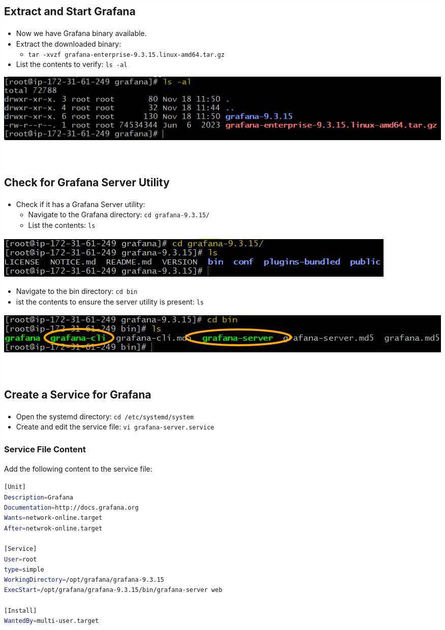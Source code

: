 ## Extract and Start Grafana

* Now we have Grafana binary available. 
* Extract the downloaded binary:
  * `tar -xvzf grafana-enterprise-9.3.15.linux-amd64.tar.gz`
* List the contents to verify: `ls -al`

![alt text](./grafana-images/image-6.png)

<br>

## Check for Grafana Server Utility

* Check if it has a Grafana Server utility:
  * Navigate to the Grafana directory: `cd grafana-9.3.15/`
  * List the contents: `ls`

![alt text](./grafana-images/image-7.png)

* Navigate to the bin directory: `cd bin`
* ist the contents to ensure the server utility is present: `ls`

![alt text](./grafana-images/image-8.png)

<br>

## Create a Service for Grafana
* Open the systemd directory: `cd /etc/systemd/system`
* Create and edit the service file: `vi grafana-server.service`

### Service File Content
Add the following content to the service file:

```bash
[Unit]
Description=Grafana
Documentation=http://docs.grafana.org
Wants=network-online.target
After=netwrok-online.target

[Service]
User=root
type=simple
WorkingDirectory=/opt/grafana/grafana-9.3.15
ExecStart=/opt/grafana/grafana-9.3.15/bin/grafana-server web

[Install]
WantedBy=multi-user.target
```
